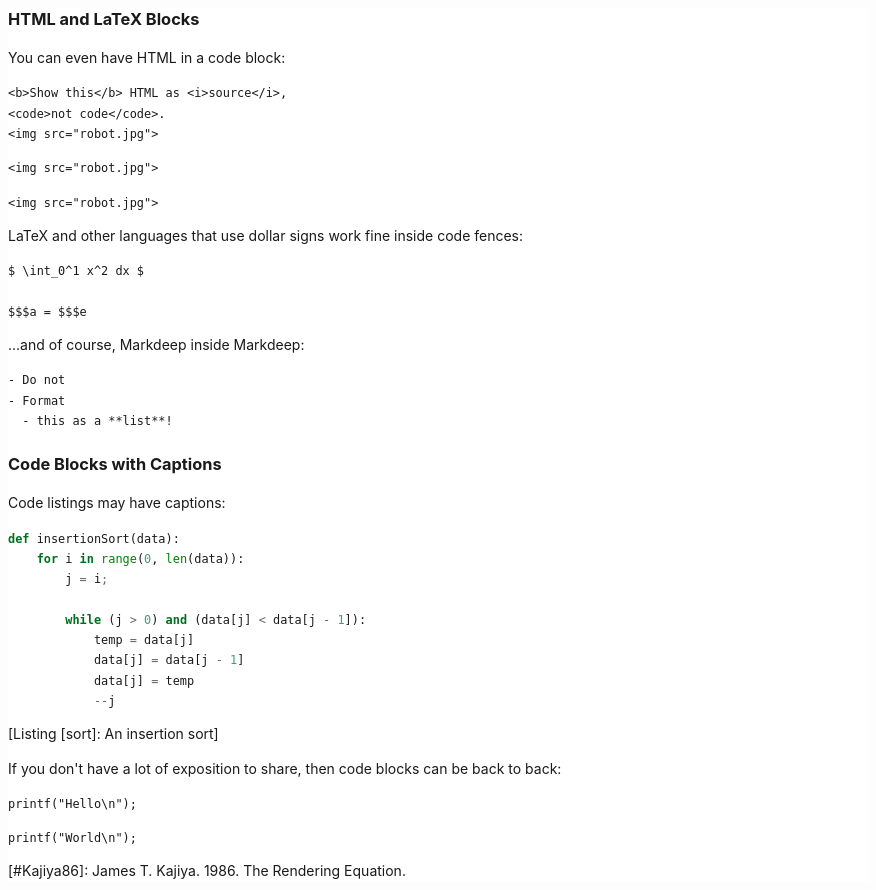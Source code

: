 ### HTML and LaTeX Blocks

You can even have HTML in a code block:

~~~~~~~~~~~~~~~~~~~~~~~~~~~~~~~~~~~~~
<b>Show this</b> HTML as <i>source</i>,
<code>not code</code>.
<img src="robot.jpg">
~~~~~~~~~~~~~~~~~~~~~~~~~~~~~~~~~~~~~

`<img src="robot.jpg">`

`````````
<img src="robot.jpg">
`````````

LaTeX and other languages that use dollar signs work fine inside code
fences:

~~~~~~~~~~~~~~~~~~~~~~~~~~~~~~~~~~~~~
$ \int_0^1 x^2 dx $

$$$a = $$$e
~~~~~~~~~~~~~~~~~~~~~~~~~~~~~~~~~~~~~

...and of course, Markdeep inside Markdeep:

~~~~~~~~~~~~~~~~~~~~~~~~~~~~~~~~~~~~~
- Do not 
- Format
  - this as a **list**!
~~~~~~~~~~~~~~~~~~~~~~~~~~~~~~~~~~~~~

### Code Blocks with Captions

Code listings may have captions:

~~~~~~~~~~~~~~~~~~~~~~~~~~~~~~~~~~~~~~ Python
def insertionSort(data):
    for i in range(0, len(data)):
        j = i;

        while (j > 0) and (data[j] < data[j - 1]):
            temp = data[j]
            data[j] = data[j - 1]
            data[j] = temp
            --j
~~~~~~~~~~~~~~~~~~~~~~~~~~~~~~~~~~~~~~
[Listing [sort]: An insertion sort]

If you don't have a lot of exposition to share, then code blocks can be back to back:

~~~~~~~~~~~~~~~~~~~~~~~~~~~~~~~~~~
printf("Hello\n");
~~~~~~~~~~~~~~~~~~~~~~~~~~~~~~~~~~



~~~~~~~~~~~~~~~~~~~~~~~~~~~~~~~~~~
printf("World\n");
~~~~~~~~~~~~~~~~~~~~~~~~~~~~~~~~~~


[#Kajiya86]: James T. Kajiya. 1986. The Rendering Equation. 
[^syntax]: Endnotes look like reference-style links with an empty text
[nyt]: http://nytimes.com
[google]: http://google.com
[Table [states]: Caption with label.]
[Table [states]: Caption with label.]
[hasselhoff.png]: data:image/png;base64,iVBORw0KGgoAAAANSUhEUgAAA...
[Listing [sort2]: An insertion sort with line numbers]
[Figure [diagram]: Diagrams can also have captions]